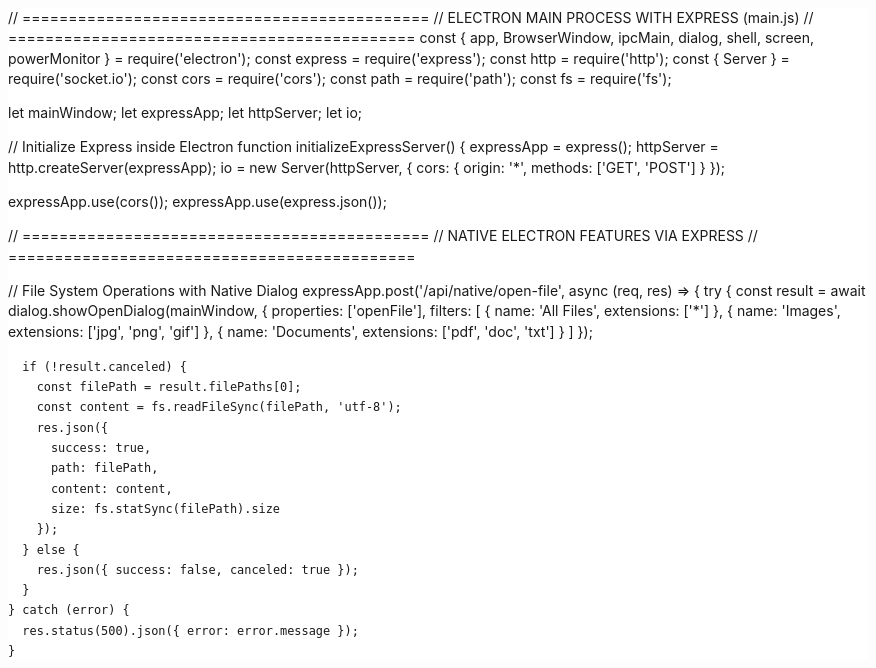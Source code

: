 // ============================================
// ELECTRON MAIN PROCESS WITH EXPRESS (main.js)
// ============================================
const { app, BrowserWindow, ipcMain, dialog, shell, screen, powerMonitor } = require('electron');
const express = require('express');
const http = require('http');
const { Server } = require('socket.io');
const cors = require('cors');
const path = require('path');
const fs = require('fs');

let mainWindow;
let expressApp;
let httpServer;
let io;

// Initialize Express inside Electron
function initializeExpressServer() {
expressApp = express();
httpServer = http.createServer(expressApp);
io = new Server(httpServer, {
cors: {
origin: '\*',
methods: ['GET', 'POST']
}
});

expressApp.use(cors());
expressApp.use(express.json());

// ============================================
// NATIVE ELECTRON FEATURES VIA EXPRESS
// ============================================

// File System Operations with Native Dialog
expressApp.post('/api/native/open-file', async (req, res) => {
try {
const result = await dialog.showOpenDialog(mainWindow, {
properties: ['openFile'],
filters: [
{ name: 'All Files', extensions: ['*'] },
{ name: 'Images', extensions: ['jpg', 'png', 'gif'] },
{ name: 'Documents', extensions: ['pdf', 'doc', 'txt'] }
]
});

      if (!result.canceled) {
        const filePath = result.filePaths[0];
        const content = fs.readFileSync(filePath, 'utf-8');
        res.json({
          success: true,
          path: filePath,
          content: content,
          size: fs.statSync(filePath).size
        });
      } else {
        res.json({ success: false, canceled: true });
      }
    } catch (error) {
      res.status(500).json({ error: error.message });
    }
